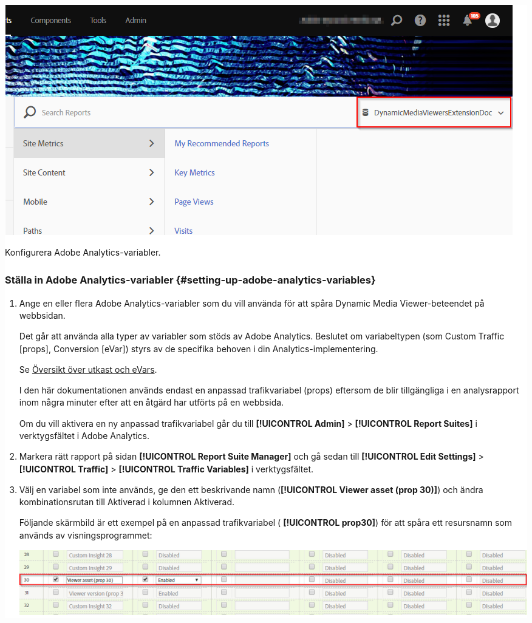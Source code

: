    ![2019-07-22_18-09-49](assets/2019-07-22_18-09-49.png)

   Konfigurera Adobe Analytics-variabler.

### Ställa in Adobe Analytics-variabler {#setting-up-adobe-analytics-variables}

1. Ange en eller flera Adobe Analytics-variabler som du vill använda för att spåra Dynamic Media Viewer-beteendet på webbsidan.

   Det går att använda alla typer av variabler som stöds av Adobe Analytics. Beslutet om variabeltypen (som Custom Traffic [props], Conversion [eVar]) styrs av de specifika behoven i din Analytics-implementering.

   Se [Översikt över utkast och eVars](https://experienceleague.adobe.com/docs/analytics/implementation/vars/page-vars/evar.html?lang=sv-SE#vars).

   I den här dokumentationen används endast en anpassad trafikvariabel (props) eftersom de blir tillgängliga i en analysrapport inom några minuter efter att en åtgärd har utförts på en webbsida.

   Om du vill aktivera en ny anpassad trafikvariabel går du till **[!UICONTROL Admin]** > **[!UICONTROL Report Suites]** i verktygsfältet i Adobe Analytics.

1. Markera rätt rapport på sidan **[!UICONTROL Report Suite Manager]** och gå sedan till **[!UICONTROL Edit Settings]** > **[!UICONTROL Traffic]** > **[!UICONTROL Traffic Variables]** i verktygsfältet.
1. Välj en variabel som inte används, ge den ett beskrivande namn (**[!UICONTROL Viewer asset (prop 30)]**) och ändra kombinationsrutan till Aktiverad i kolumnen Aktiverad.

   Följande skärmbild är ett exempel på en anpassad trafikvariabel ( **[!UICONTROL prop30]**) för att spåra ett resursnamn som används av visningsprogrammet:

   ![image2019-6-26_23-6-59](assets/image2019-6-26_23-6-59.png)
